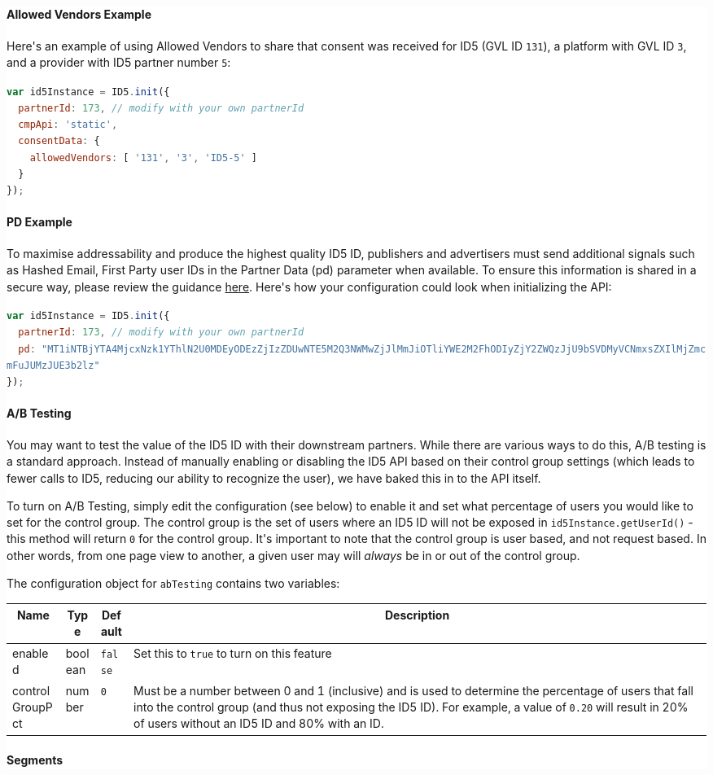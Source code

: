#### Allowed Vendors Example
Here's an example of using Allowed Vendors to share that consent was received for ID5 (GVL ID `131`), a platform with GVL ID `3`, and a provider with ID5 partner number `5`:

```javascript
var id5Instance = ID5.init({
  partnerId: 173, // modify with your own partnerId
  cmpApi: 'static',
  consentData: {
    allowedVendors: [ '131', '3', 'ID5-5' ]
  }
});
```

#### PD Example
To maximise addressability and produce the highest quality ID5 ID, publishers and advertisers must send additional signals such as Hashed Email, First Party user IDs in the Partner Data (pd) parameter when available. 
To ensure this information is shared in a secure way, please review the guidance [here](https://wiki.id5.io/en/identitycloud/retrieve-id5-ids/passing-partner-data-to-id5).
Here's how your configuration could look when initializing the API:

```javascript
var id5Instance = ID5.init({
  partnerId: 173, // modify with your own partnerId
  pd: "MT1iNTBjYTA4MjcxNzk1YThlN2U0MDEyODEzZjIzZDUwNTE5M2Q3NWMwZjJlMmJiOTliYWE2M2FhODIyZjY2ZWQzJjU9bSVDMyVCNmxsZXIlMjZmcmFuJUMzJUE3b2lz"
});
```

#### A/B Testing

You may want to test the value of the ID5 ID with their downstream partners. While there are various ways to do this, A/B testing is a standard approach. Instead of manually enabling or disabling the ID5 API based on their control group settings (which leads to fewer calls to ID5, reducing our ability to recognize the user), we have baked this in to the API itself.

To turn on A/B Testing, simply edit the configuration (see below) to enable it and set what percentage of users you would like to set for the control group. The control group is the set of users where an ID5 ID will not be exposed in `id5Instance.getUserId()` - this method will return `0` for the control group. It's important to note that the control group is user based, and not request based. In other words, from one page view to another, a given user may will *always* be in or out of the control group.

The configuration object for `abTesting` contains two variables:

| Name            | Type    | Default | Description                                                                                                                                                                                                                                                         |
|-----------------|---------|---------|---------------------------------------------------------------------------------------------------------------------------------------------------------------------------------------------------------------------------------------------------------------------|
| enabled         | boolean | `false` | Set this to `true` to turn on this feature                                                                                                                                                                                                                          |
| controlGroupPct | number  | `0`     | Must be a number between 0 and 1 (inclusive) and is used to determine the percentage of users that fall into the control group (and thus not exposing the ID5 ID). For example, a value of `0.20` will result in 20% of users without an ID5 ID and 80% with an ID. |

#### Segments
